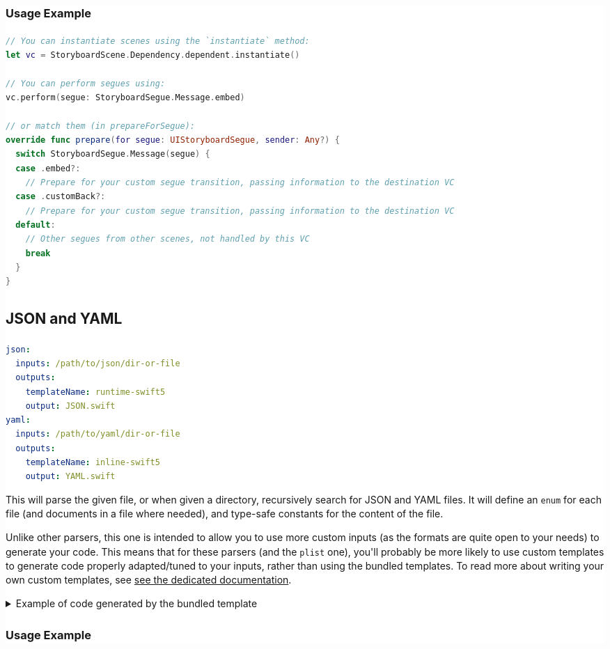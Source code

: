 ### Usage Example

```swift
// You can instantiate scenes using the `instantiate` method:
let vc = StoryboardScene.Dependency.dependent.instantiate()

// You can perform segues using:
vc.perform(segue: StoryboardSegue.Message.embed)

// or match them (in prepareForSegue):
override func prepare(for segue: UIStoryboardSegue, sender: Any?) {
  switch StoryboardSegue.Message(segue) {
  case .embed?:
    // Prepare for your custom segue transition, passing information to the destination VC
  case .customBack?:
    // Prepare for your custom segue transition, passing information to the destination VC
  default:
    // Other segues from other scenes, not handled by this VC
    break
  }
}
```

## JSON and YAML

```yaml
json:
  inputs: /path/to/json/dir-or-file
  outputs:
    templateName: runtime-swift5
    output: JSON.swift
yaml:
  inputs: /path/to/yaml/dir-or-file
  outputs:
    templateName: inline-swift5
    output: YAML.swift
```

This will parse the given file, or when given a directory, recursively search for JSON and YAML files. It will define an `enum` for each file (and documents in a file where needed), and type-safe constants for the content of the file.

Unlike other parsers, this one is intended to allow you to use more custom inputs (as the formats are quite open to your needs) to generate your code. This means that for these parsers (and the `plist` one), you'll probably be more likely to use custom templates to generate code properly adapted/tuned to your inputs, rather than using the bundled templates. To read more about writing your own custom templates, see [see the dedicated documentation](Documentation/Articles/Creating-custom-templates.md).

<details><summary>Example of code generated by the bundled template</summary></details>

### Usage Example
